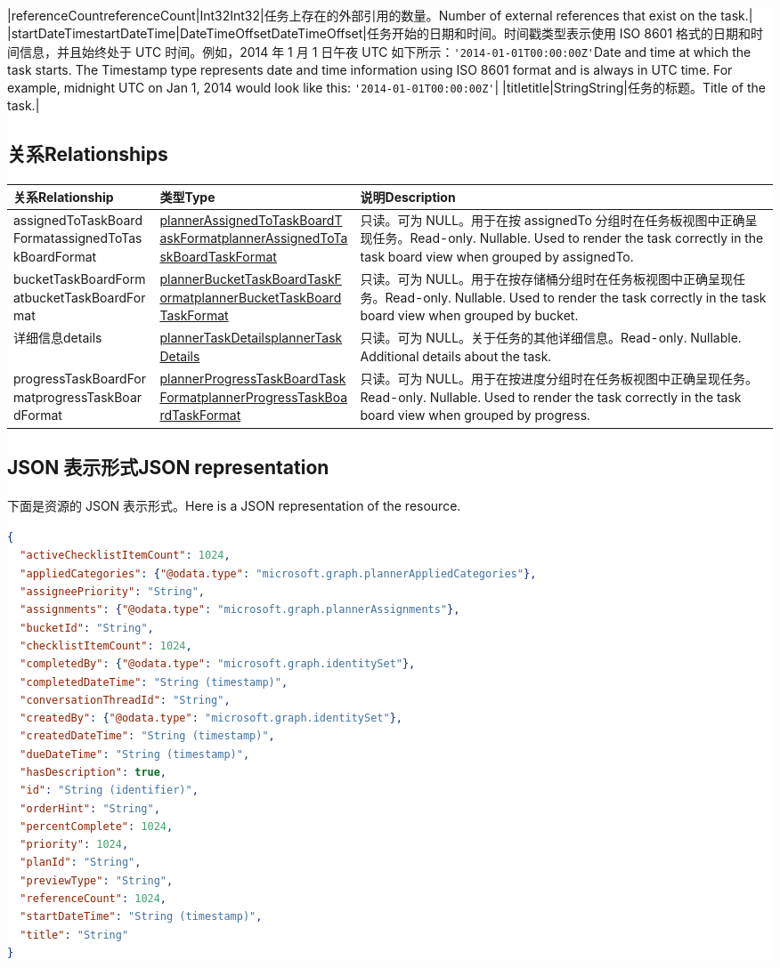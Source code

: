 |<span data-ttu-id="806a8-213">referenceCount</span><span class="sxs-lookup"><span data-stu-id="806a8-213">referenceCount</span></span>|<span data-ttu-id="806a8-214">Int32</span><span class="sxs-lookup"><span data-stu-id="806a8-214">Int32</span></span>|<span data-ttu-id="806a8-215">任务上存在的外部引用的数量。</span><span class="sxs-lookup"><span data-stu-id="806a8-215">Number of external references that exist on the task.</span></span>|
|<span data-ttu-id="806a8-216">startDateTime</span><span class="sxs-lookup"><span data-stu-id="806a8-216">startDateTime</span></span>|<span data-ttu-id="806a8-217">DateTimeOffset</span><span class="sxs-lookup"><span data-stu-id="806a8-217">DateTimeOffset</span></span>|<span data-ttu-id="806a8-p116">任务开始的日期和时间。时间戳类型表示使用 ISO 8601 格式的日期和时间信息，并且始终处于 UTC 时间。例如，2014 年 1 月 1 日午夜 UTC 如下所示：`'2014-01-01T00:00:00Z'`</span><span class="sxs-lookup"><span data-stu-id="806a8-p116">Date and time at which the task starts. The Timestamp type represents date and time information using ISO 8601 format and is always in UTC time. For example, midnight UTC on Jan 1, 2014 would look like this: `'2014-01-01T00:00:00Z'`</span></span>|
|<span data-ttu-id="806a8-221">title</span><span class="sxs-lookup"><span data-stu-id="806a8-221">title</span></span>|<span data-ttu-id="806a8-222">String</span><span class="sxs-lookup"><span data-stu-id="806a8-222">String</span></span>|<span data-ttu-id="806a8-223">任务的标题。</span><span class="sxs-lookup"><span data-stu-id="806a8-223">Title of the task.</span></span>|

## <a name="relationships"></a><span data-ttu-id="806a8-224">关系</span><span class="sxs-lookup"><span data-stu-id="806a8-224">Relationships</span></span>
| <span data-ttu-id="806a8-225">关系</span><span class="sxs-lookup"><span data-stu-id="806a8-225">Relationship</span></span> | <span data-ttu-id="806a8-226">类型</span><span class="sxs-lookup"><span data-stu-id="806a8-226">Type</span></span>   |<span data-ttu-id="806a8-227">说明</span><span class="sxs-lookup"><span data-stu-id="806a8-227">Description</span></span>|
|:---------------|:--------|:----------|
|<span data-ttu-id="806a8-228">assignedToTaskBoardFormat</span><span class="sxs-lookup"><span data-stu-id="806a8-228">assignedToTaskBoardFormat</span></span>|[<span data-ttu-id="806a8-229">plannerAssignedToTaskBoardTaskFormat</span><span class="sxs-lookup"><span data-stu-id="806a8-229">plannerAssignedToTaskBoardTaskFormat</span></span>](plannerassignedtotaskboardtaskformat.md)| <span data-ttu-id="806a8-p117">只读。可为 NULL。用于在按 assignedTo 分组时在任务板视图中正确呈现任务。</span><span class="sxs-lookup"><span data-stu-id="806a8-p117">Read-only. Nullable. Used to render the task correctly in the task board view when grouped by assignedTo.</span></span>|
|<span data-ttu-id="806a8-233">bucketTaskBoardFormat</span><span class="sxs-lookup"><span data-stu-id="806a8-233">bucketTaskBoardFormat</span></span>|[<span data-ttu-id="806a8-234">plannerBucketTaskBoardTaskFormat</span><span class="sxs-lookup"><span data-stu-id="806a8-234">plannerBucketTaskBoardTaskFormat</span></span>](plannerbuckettaskboardtaskformat.md)| <span data-ttu-id="806a8-p118">只读。可为 NULL。用于在按存储桶分组时在任务板视图中正确呈现任务。</span><span class="sxs-lookup"><span data-stu-id="806a8-p118">Read-only. Nullable. Used to render the task correctly in the task board view when grouped by bucket.</span></span>|
|<span data-ttu-id="806a8-238">详细信息</span><span class="sxs-lookup"><span data-stu-id="806a8-238">details</span></span>|[<span data-ttu-id="806a8-239">plannerTaskDetails</span><span class="sxs-lookup"><span data-stu-id="806a8-239">plannerTaskDetails</span></span>](plannertaskdetails.md)| <span data-ttu-id="806a8-p119">只读。可为 NULL。关于任务的其他详细信息。</span><span class="sxs-lookup"><span data-stu-id="806a8-p119">Read-only. Nullable. Additional details about the task.</span></span>|
|<span data-ttu-id="806a8-243">progressTaskBoardFormat</span><span class="sxs-lookup"><span data-stu-id="806a8-243">progressTaskBoardFormat</span></span>|[<span data-ttu-id="806a8-244">plannerProgressTaskBoardTaskFormat</span><span class="sxs-lookup"><span data-stu-id="806a8-244">plannerProgressTaskBoardTaskFormat</span></span>](plannerprogresstaskboardtaskformat.md)| <span data-ttu-id="806a8-p120">只读。可为 NULL。用于在按进度分组时在任务板视图中正确呈现任务。</span><span class="sxs-lookup"><span data-stu-id="806a8-p120">Read-only. Nullable. Used to render the task correctly in the task board view when grouped by progress.</span></span>|

## <a name="json-representation"></a><span data-ttu-id="806a8-248">JSON 表示形式</span><span class="sxs-lookup"><span data-stu-id="806a8-248">JSON representation</span></span>
<span data-ttu-id="806a8-249">下面是资源的 JSON 表示形式。</span><span class="sxs-lookup"><span data-stu-id="806a8-249">Here is a JSON representation of the resource.</span></span>



```json
{
  "activeChecklistItemCount": 1024,
  "appliedCategories": {"@odata.type": "microsoft.graph.plannerAppliedCategories"},
  "assigneePriority": "String",
  "assignments": {"@odata.type": "microsoft.graph.plannerAssignments"},
  "bucketId": "String",
  "checklistItemCount": 1024,
  "completedBy": {"@odata.type": "microsoft.graph.identitySet"},
  "completedDateTime": "String (timestamp)",
  "conversationThreadId": "String",
  "createdBy": {"@odata.type": "microsoft.graph.identitySet"},
  "createdDateTime": "String (timestamp)",
  "dueDateTime": "String (timestamp)",
  "hasDescription": true,
  "id": "String (identifier)",
  "orderHint": "String",
  "percentComplete": 1024,
  "priority": 1024,
  "planId": "String",
  "previewType": "String",
  "referenceCount": 1024,
  "startDateTime": "String (timestamp)",
  "title": "String"
}

```





